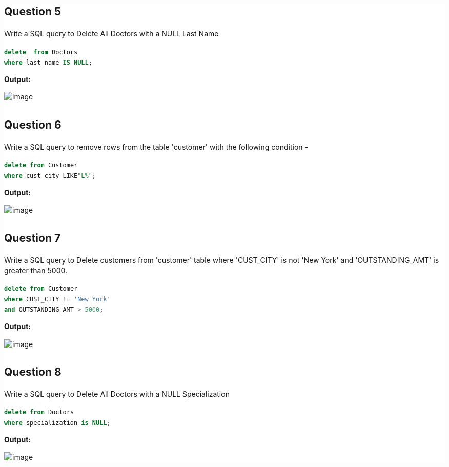 
**Question 5**
---
Write a SQL query to Delete All Doctors with a NULL Last Name

```sql
delete  from Doctors
where last_name IS NULL;
```

**Output:**

<img width="662" alt="image" src="https://github.com/user-attachments/assets/3353b625-8800-4728-a1d8-73da57b73497" />


**Question 6**
---
Write a SQL query to remove rows from the table 'customer' with the following condition -

```sql
delete from Customer
where cust_city LIKE"L%";
```

**Output:**

<img width="926" alt="image" src="https://github.com/user-attachments/assets/4fb910d8-0951-4b75-bb93-cb2a00554be7" />


**Question 7**
---
Write a SQL query to Delete customers from 'customer' table where 'CUST_CITY' is not 'New York' and 'OUTSTANDING_AMT' is greater than 5000.

```sql
delete from Customer
where CUST_CITY != 'New York' 
and OUTSTANDING_AMT > 5000;
```

**Output:**

<img width="906" alt="image" src="https://github.com/user-attachments/assets/c2248e4b-ec6c-4b0d-86a8-d0d15b4b0c88" />


**Question 8**
---
Write a SQL query to Delete All Doctors with a NULL Specialization

```sql
delete from Doctors
where specialization is NULL;
```

**Output:**

<img width="475" alt="image" src="https://github.com/user-attachments/assets/90a1bfbb-308d-400e-88e8-b39b1d3e08a6" />
